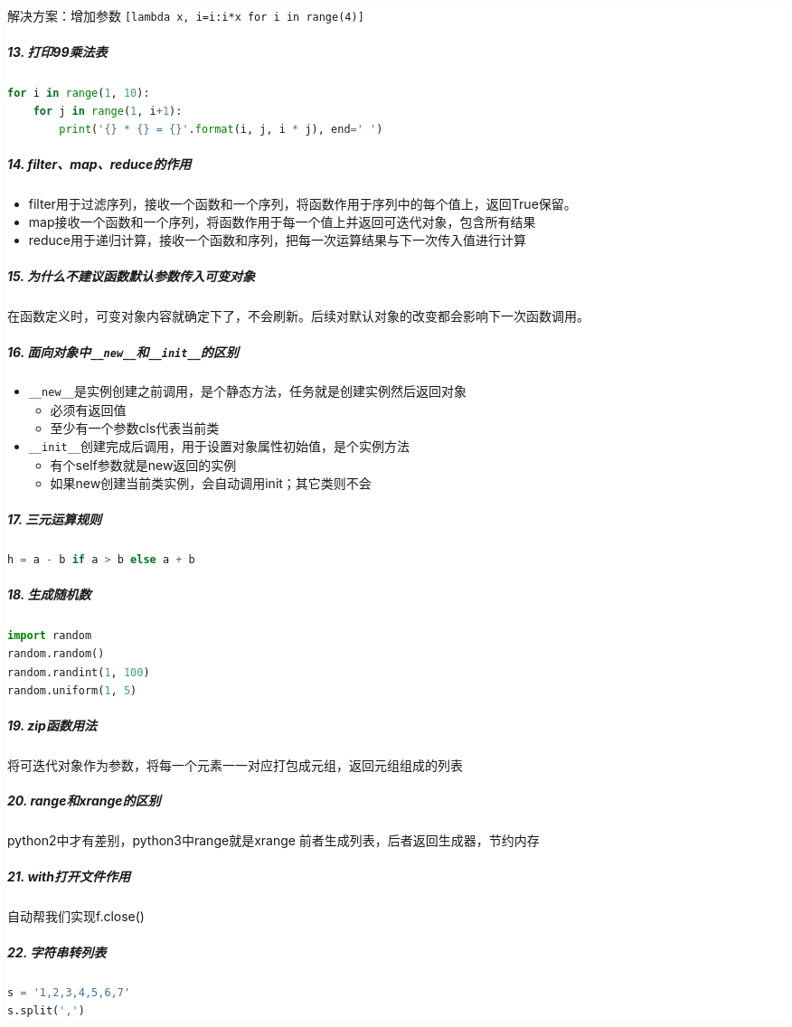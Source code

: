 解决方案：增加参数
``[lambda x, i=i:i*x for i in range(4)]``

##### 13. 打印99乘法表
``` Python
for i in range(1, 10):
	for j in range(1, i+1):
		print('{} * {} = {}'.format(i, j, i * j), end=' ')
```

##### 14. filter、map、reduce的作用
+ filter用于过滤序列，接收一个函数和一个序列，将函数作用于序列中的每个值上，返回True保留。
+ map接收一个函数和一个序列，将函数作用于每一个值上并返回可迭代对象，包含所有结果
+ reduce用于递归计算，接收一个函数和序列，把每一次运算结果与下一次传入值进行计算

##### 15. 为什么不建议函数默认参数传入可变对象
在函数定义时，可变对象内容就确定下了，不会刷新。后续对默认对象的改变都会影响下一次函数调用。

##### 16. 面向对象中``__new__``和``__init__``的区别
+ ``__new__``是实例创建之前调用，是个静态方法，任务就是创建实例然后返回对象
	+ 必须有返回值
	+ 至少有一个参数cls代表当前类
+ ``__init__``创建完成后调用，用于设置对象属性初始值，是个实例方法
	+ 有个self参数就是new返回的实例
	+ 如果new创建当前类实例，会自动调用init；其它类则不会

##### 17. 三元运算规则
``` Python
h = a - b if a > b else a + b
```

##### 18. 生成随机数
``` Python
import random
random.random()
random.randint(1, 100)
random.uniform(1, 5)
```

##### 19. zip函数用法
将可迭代对象作为参数，将每一个元素一一对应打包成元组，返回元组组成的列表

##### 20. range和xrange的区别
python2中才有差别，python3中range就是xrange
前者生成列表，后者返回生成器，节约内存

##### 21. with打开文件作用
自动帮我们实现f.close()

##### 22. 字符串转列表
``` Python
s = '1,2,3,4,5,6,7'
s.split(',')
```
